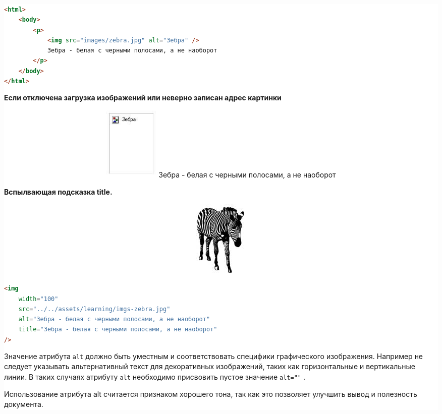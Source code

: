 ```html
<html>
	<body>
		<p>
			<img src="images/zebra.jpg" alt="Зебра" />
			Зебра - белая с черными полосами, а не наоборот
		</p>
	</body>
</html>
```

**Если отключена загрузка изображений или неверно записан адрес картинки**

<p align="center">
  <img width="100" src="../../assets/learning/imgs-error.jpg">
  Зебра - белая с черными полосами, а не наоборот
</p>

**Вспылвающая подсказка title.**

<p align="center">
  <img width="100" src="../../assets/learning/imgs-zebra.jpg" alt="Зебра - белая с черными полосами, а не наоборот" title="Зебра - белая с черными полосами, а не наоборот">
</p>

```html
<img
	width="100"
	src="../../assets/learning/imgs-zebra.jpg"
	alt="Зебра - белая с черными полосами, а не наоборот"
	title="Зебра - белая с черными полосами, а не наоборот"
/>
```

Значение атрибута `alt` должно быть уместным и соответствовать специфики графического изображения. Например не следует указывать альтернативный текст для декоративных изображений, таких как горизонтальные и вертикальные линии. В таких случаях атрибуту `alt` необходимо присвовить пустое значение `alt=""` .

Использование атрибута alt считается признаком хорошего тона, так как это позволяет улучшить вывод и полезность документа.
